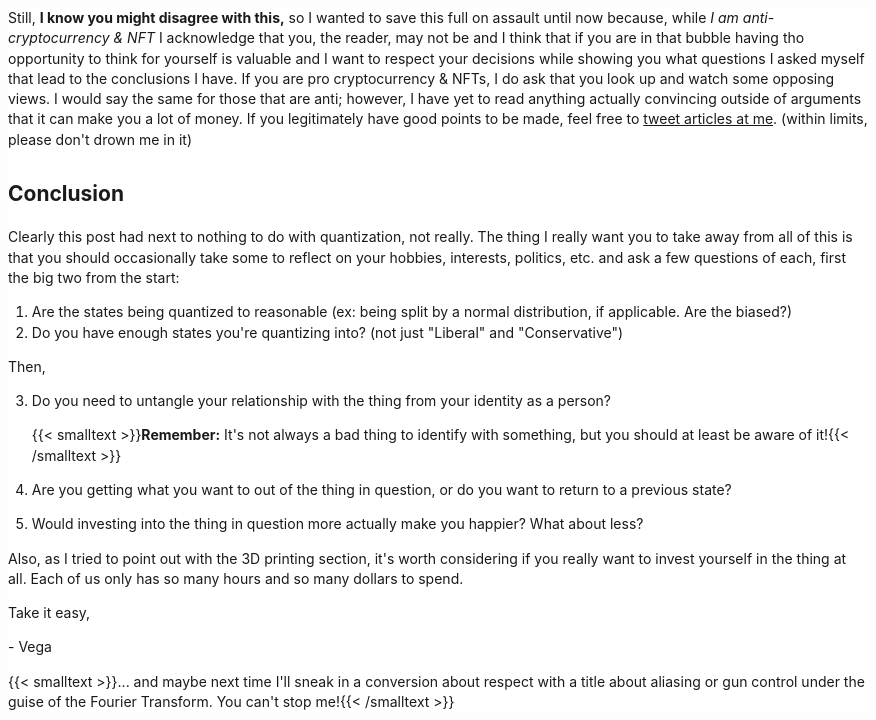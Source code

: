 Still, **I know you might disagree with this,** so I wanted to save this full on assault until now because, while *I am anti-cryptocurrency & NFT* I acknowledge that you, the reader, may not be and I think that if you are in that bubble having tho opportunity to think for yourself is valuable and I want to respect your decisions while showing you what questions I asked myself that lead to the conclusions I have. If you are pro cryptocurrency & NFTs, I do ask that you look up and watch some opposing views. I would say the same for those that are anti; however, I have yet to read anything actually convincing outside of arguments that it can make you a lot of money. If you legitimately have good points to be made, feel free to [tweet articles at me](https://twitter.com/Vega_DW). (within limits, please don't drown me in it)

## Conclusion

Clearly this post had next to nothing to do with quantization, not really. The thing I really want you to take away from all of this is that you should occasionally take some to reflect on your hobbies, interests, politics, etc. and ask a few questions of each, first the big two from the start:

1. Are the states being quantized to reasonable (ex: being split by a normal distribution, if applicable. Are the biased?)
2. Do you have enough states you're quantizing into? (not just "Liberal" and "Conservative")

Then,

3. Do you need to untangle your relationship with the thing from your identity as a person?

   {{< smalltext >}}**Remember:** It's not always a bad thing to identify with something, but you should at least be aware of it!{{< /smalltext >}}

4. Are you getting what you want to out of the thing in question, or do you want to return to a previous state?

5. Would investing into the thing in question more actually make you happier? What about less?

Also, as I tried to point out with the 3D printing section, it's worth considering if you really want to invest yourself in the thing at all. Each of us only has so many hours and so many dollars to spend.

Take it easy,

\- Vega

{{< smalltext >}}... and maybe next time I'll sneak in a conversion about respect with a title about aliasing or gun control under the guise of the Fourier Transform. You can't stop me!{{< /smalltext >}}